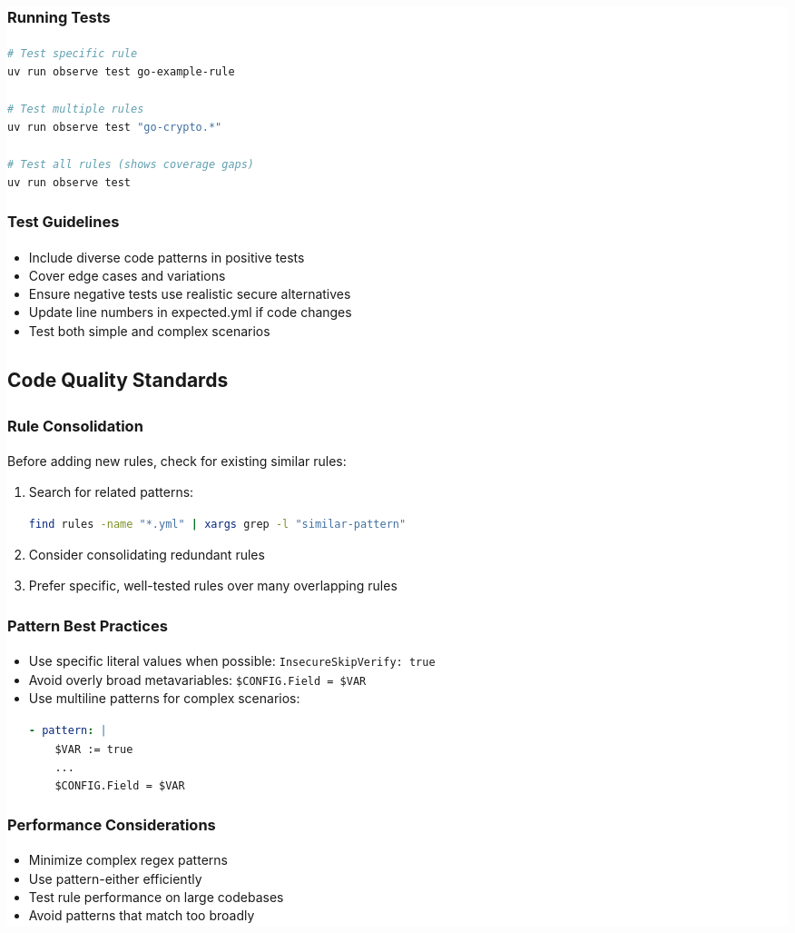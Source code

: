 ### Running Tests

```bash
# Test specific rule
uv run observe test go-example-rule

# Test multiple rules
uv run observe test "go-crypto.*"

# Test all rules (shows coverage gaps)
uv run observe test
```

### Test Guidelines

- Include diverse code patterns in positive tests
- Cover edge cases and variations
- Ensure negative tests use realistic secure alternatives
- Update line numbers in expected.yml if code changes
- Test both simple and complex scenarios

## Code Quality Standards

### Rule Consolidation

Before adding new rules, check for existing similar rules:

1. Search for related patterns:
   ```bash
   find rules -name "*.yml" | xargs grep -l "similar-pattern"
   ```

2. Consider consolidating redundant rules
3. Prefer specific, well-tested rules over many overlapping rules

### Pattern Best Practices

- Use specific literal values when possible: `InsecureSkipVerify: true`
- Avoid overly broad metavariables: `$CONFIG.Field = $VAR`
- Use multiline patterns for complex scenarios:
  ```yaml
  - pattern: |
      $VAR := true
      ...
      $CONFIG.Field = $VAR
  ```

### Performance Considerations

- Minimize complex regex patterns
- Use pattern-either efficiently
- Test rule performance on large codebases
- Avoid patterns that match too broadly
